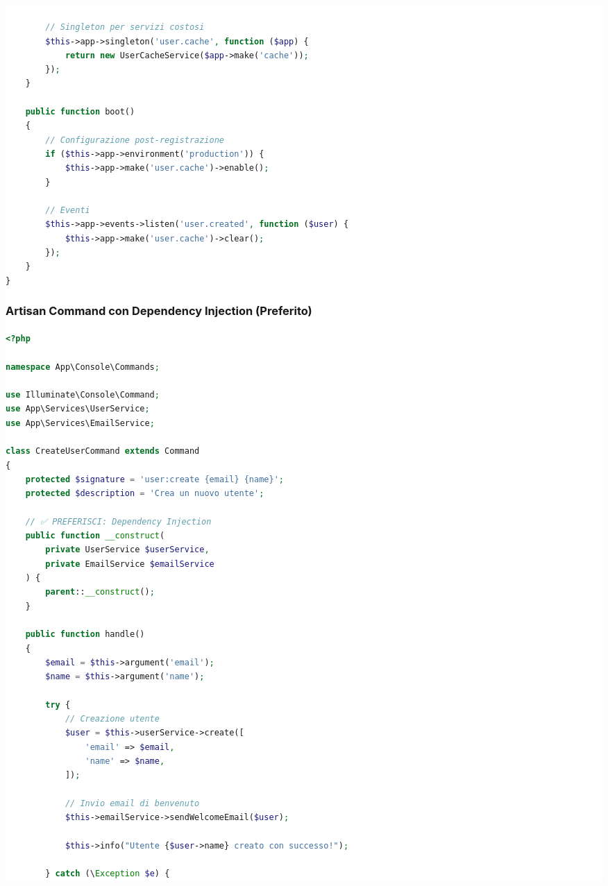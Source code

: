 ```php
        
        // Singleton per servizi costosi
        $this->app->singleton('user.cache', function ($app) {
            return new UserCacheService($app->make('cache'));
        });
    }
    
    public function boot()
    {
        // Configurazione post-registrazione
        if ($this->app->environment('production')) {
            $this->app->make('user.cache')->enable();
        }
        
        // Eventi
        $this->app->events->listen('user.created', function ($user) {
            $this->app->make('user.cache')->clear();
        });
    }
}
```

### Artisan Command con Dependency Injection (Preferito)
```php
<?php

namespace App\Console\Commands;

use Illuminate\Console\Command;
use App\Services\UserService;
use App\Services\EmailService;

class CreateUserCommand extends Command
{
    protected $signature = 'user:create {email} {name}';
    protected $description = 'Crea un nuovo utente';

    // ✅ PREFERISCI: Dependency Injection
    public function __construct(
        private UserService $userService,
        private EmailService $emailService
    ) {
        parent::__construct();
    }

    public function handle()
    {
        $email = $this->argument('email');
        $name = $this->argument('name');
        
        try {
            // Creazione utente
            $user = $this->userService->create([
                'email' => $email,
                'name' => $name,
            ]);
            
            // Invio email di benvenuto
            $this->emailService->sendWelcomeEmail($user);
            
            $this->info("Utente {$user->name} creato con successo!");
            
        } catch (\Exception $e) {
```
